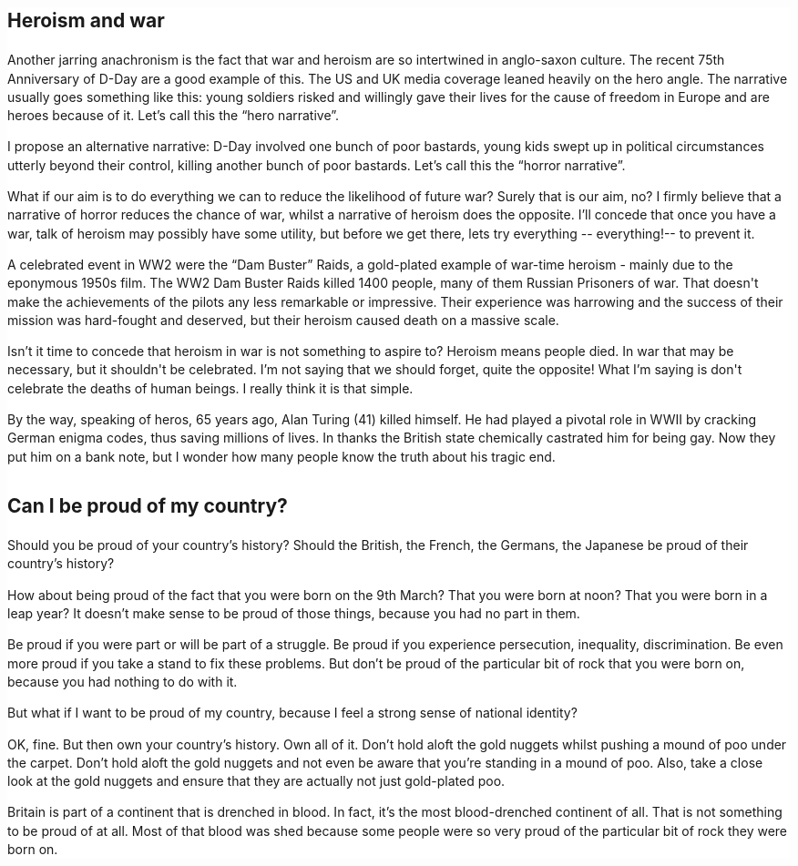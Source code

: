 
## Heroism and war
Another jarring anachronism is the fact that war and heroism are so intertwined in anglo-saxon culture. The recent 75th Anniversary of D-Day are a good example of this. The US and UK media coverage leaned heavily on the hero angle. The narrative usually goes something like this: young soldiers risked and willingly gave their lives for the cause of freedom in Europe and are heroes because of it. Let’s call this the “hero narrative”.

I propose an alternative narrative: D-Day involved one bunch of poor bastards, young kids swept up in political circumstances utterly beyond their control, killing another bunch of poor bastards. Let’s call this the “horror narrative”.

What if our aim is to do everything we can to reduce the likelihood of future war? Surely that is our aim, no? I firmly believe that a narrative of horror reduces the chance of war, whilst a narrative of heroism does the opposite. I’ll concede that once you have a war, talk of heroism may possibly have some utility, but before we get there, lets try everything -- everything!-- to prevent it.

A celebrated event in WW2 were the “Dam Buster” Raids, a gold-plated example of war-time heroism - mainly due to the eponymous 1950s film. The WW2  Dam Buster Raids killed 1400 people, many of them Russian Prisoners of war. That doesn't make the achievements of the pilots any less remarkable or impressive. Their experience was harrowing and the success of their mission was hard-fought and deserved, but their heroism caused death on a massive scale.

Isn’t it time to concede that heroism in war is not something to aspire to? Heroism means people died. In war that may be necessary, but it shouldn't be celebrated. I’m not saying that we should forget, quite the opposite! What I’m saying is don't celebrate the deaths of human beings. I really think it is that simple.

By the way, speaking of heros, 65 years ago, Alan Turing (41) killed himself. He had played a pivotal role in WWII by cracking German enigma codes, thus saving millions of lives. In thanks the British state chemically castrated him for being gay. Now they put him on a bank note, but I wonder how many people know the truth about his tragic end.

## Can I be proud of my country?

Should you be proud of your country’s history? Should the British, the French, the Germans, the Japanese be proud of their country’s history?

How about being proud of the fact that you were born on the 9th March? That you were born at noon? That you were born in a leap year? It doesn’t make sense to be proud of those things,  because you had no part in them.

Be proud if you were part or will be part of a struggle. Be proud if you experience persecution, inequality, discrimination. Be even more proud if you take a stand to fix these problems. But don’t be proud of the particular bit of rock that you were born on, because you had nothing to do with it.

But what if I want to be proud of my country, because I feel a strong sense of national identity?

OK, fine. But then own your country’s history. Own all of it. Don’t hold aloft the gold nuggets whilst pushing a mound of poo under the carpet. Don’t hold aloft the gold nuggets and not even be aware that you’re standing in a mound of poo. Also, take a close look at the gold nuggets and ensure that they are actually not just gold-plated poo.

Britain is part of a continent that is drenched in blood. In fact, it’s the most blood-drenched continent of all. That is not something to be proud of at all. Most of that blood was shed because some people were so very proud of the particular bit of rock they were born on.
